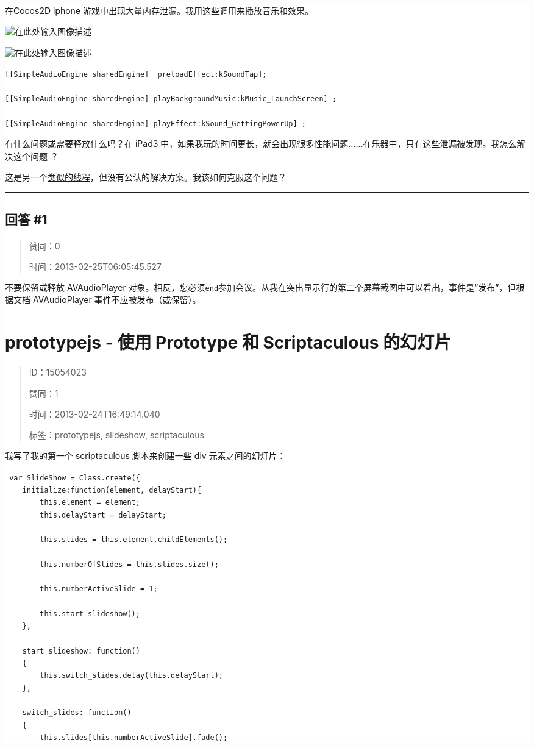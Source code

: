 [在Cocos2D](http://www.cocos2d-iphone.org) iphone 游戏中出现大量内存泄漏。我用这些调用来播放音乐和效果。

![在此处输入图像描述](../Images/f39309722fec7087c53b9d7a22f06489.png)

![在此处输入图像描述](../Images/cb3a71b9f35fcb8a6b55eebe971b322e.png)

```
[[SimpleAudioEngine sharedEngine]  preloadEffect:kSoundTap];

[[SimpleAudioEngine sharedEngine] playBackgroundMusic:kMusic_LaunchScreen] ;

[[SimpleAudioEngine sharedEngine] playEffect:kSound_GettingPowerUp] ; 
```

有什么问题或需要释放什么吗？在 iPad3 中，如果我玩的时间更长，就会出现很多性能问题……在乐器中，只有这些泄漏被发现。我怎么解决这个问题 ？

这是另一个[类似的线程](https://stackoverflow.com/questions/5235123/simpleaudioengine-cocos2d-leaking-memory)，但没有公认的解决方案。我该如何克服这个问题？

* * *

## 回答 #1

> 赞同：0
> 
> 时间：2013-02-25T06:05:45.527

不要保留或释放 AVAudioPlayer 对象。相反，您必须`end`参加会议。从我在突出显示行的第二个屏幕截图中可以看出，事件是“发布”，但根据文档 AVAudioPlayer 事件不应被发布（或保留）。

# prototypejs - 使用 Prototype 和 Scriptaculous 的幻灯片

> ID：15054023
> 
> 赞同：1
> 
> 时间：2013-02-24T16:49:14.040
> 
> 标签：prototypejs, slideshow, scriptaculous

我写了我的第一个 scriptaculous 脚本来创建一些 div 元素之间的幻灯片：

```
 var SlideShow = Class.create({
    initialize:function(element, delayStart){
        this.element = element;
        this.delayStart = delayStart;

        this.slides = this.element.childElements();

        this.numberOfSlides = this.slides.size();

        this.numberActiveSlide = 1;

        this.start_slideshow();
    },

    start_slideshow: function() 
    {
        this.switch_slides.delay(this.delayStart);
    },

    switch_slides: function() 
    {
        this.slides[this.numberActiveSlide].fade();

```